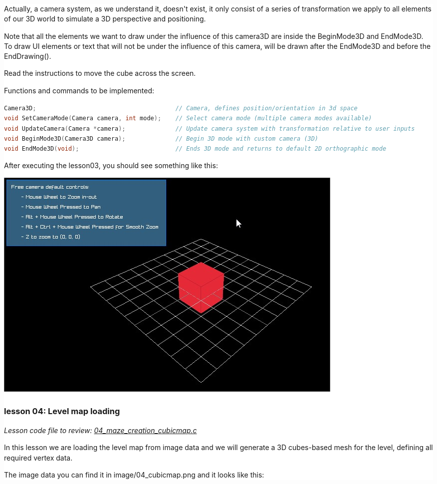 Actually, a camera system, as we understand it, doesn't exist, it only consist of a series of transformation we apply to all elements of our 3D world to simulate a 3D perspective and positioning.

Note that all the elements we want to draw under the influence of this camera3D are inside the BeginMode3D and EndMode3D. To draw UI elements or text that will not be under the influence of this camera, will be drawn after the EndMode3D and before the EndDrawing().

Read the instructions to move the cube across the screen.

Functions and commands to be implemented:
```c
Camera3D;										// Camera, defines position/orientation in 3d space
void SetCameraMode(Camera camera, int mode); 	// Select camera mode (multiple camera modes available)
void UpdateCamera(Camera *camera);            	// Update camera system with transformation relative to user inputs 
void BeginMode3D(Camera3D camera);              // Begin 3D mode with custom camera (3D)
void EndMode3D(void);                           // Ends 3D mode and returns to default 2D orthographic mode
```

After executing the lesson03, you should see something like this:

![Camera3D](images/03_lesson.jpg "Camera 3D") 

### lesson 04: Level map loading

*Lesson code file to review: [04_maze_creation_cubicmap.c](Lessons/04_maze_creation_cubicmap.c)*

In this lesson we are loading the level map from image data and we will generate a 3D cubes-based mesh for the level, defining all required vertex data. 

The image data you can find it in image/04_cubicmap.png and it looks like this:
